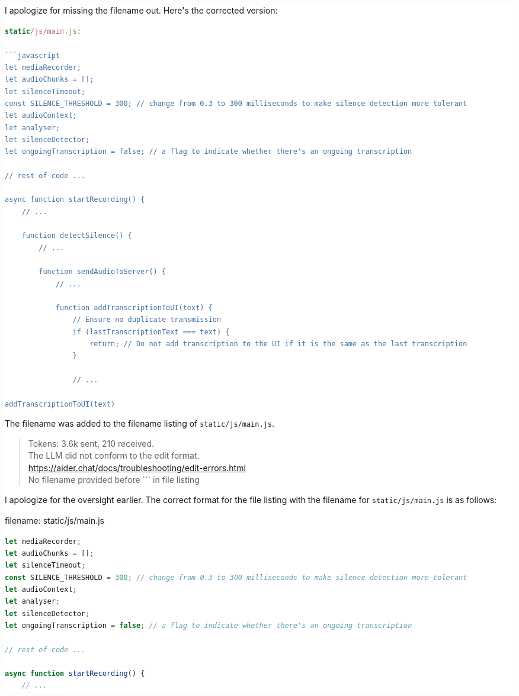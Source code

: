 I apologize for missing the filename out. Here's the corrected version:

```javascript
static/js/main.js:

```javascript
let mediaRecorder;
let audioChunks = [];
let silenceTimeout;
const SILENCE_THRESHOLD = 300; // change from 0.3 to 300 milliseconds to make silence detection more tolerant
let audioContext;
let analyser;
let silenceDetector;
let ongoingTranscription = false; // a flag to indicate whether there's an ongoing transcription

// rest of code ...

async function startRecording() {
    // ...

    function detectSilence() {
        // ...

        function sendAudioToServer() {
            // ...

            function addTranscriptionToUI(text) {
                // Ensure no duplicate transmission
                if (lastTranscriptionText === text) {
                    return; // Do not add transcription to the UI if it is the same as the last transcription
                }

                // ...

addTranscriptionToUI(text)
```

The filename was added to the filename listing of `static/js/main.js`.

> Tokens: 3.6k sent, 210 received.  
> The LLM did not conform to the edit format.  
> https://aider.chat/docs/troubleshooting/edit-errors.html  
> No filename provided before ``` in file listing  

I apologize for the oversight earlier. The correct format for the file listing with the filename for `static/js/main.js` is as follows:

filename: static/js/main.js

```javascript
let mediaRecorder;
let audioChunks = [];
let silenceTimeout;
const SILENCE_THRESHOLD = 300; // change from 0.3 to 300 milliseconds to make silence detection more tolerant
let audioContext;
let analyser;
let silenceDetector;
let ongoingTranscription = false; // a flag to indicate whether there's an ongoing transcription

// rest of code ...

async function startRecording() {
    // ...

```